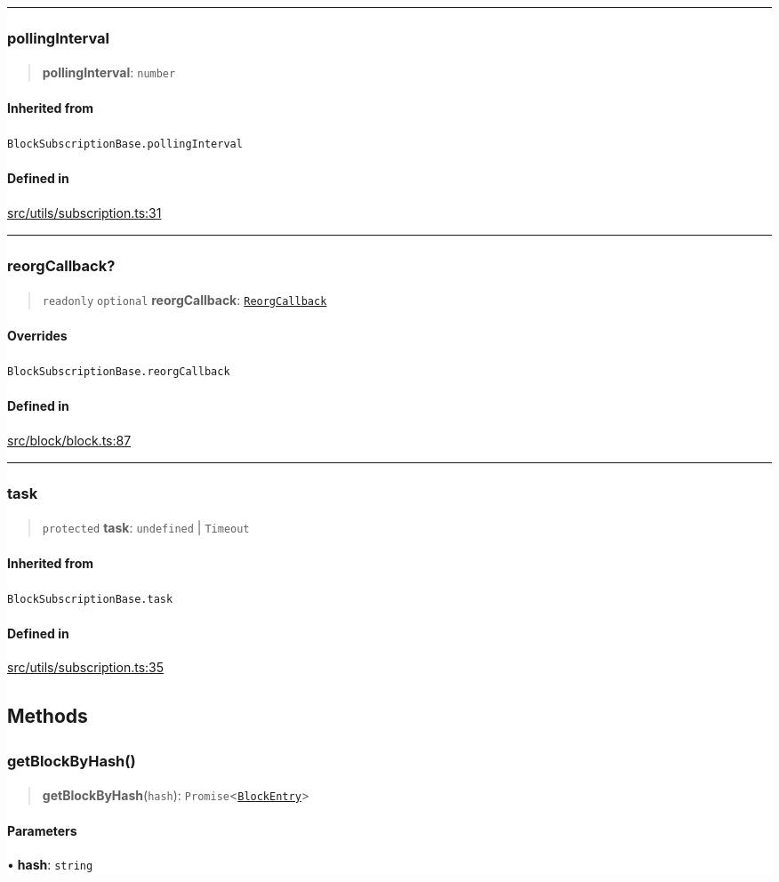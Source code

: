 ***

### pollingInterval

> **pollingInterval**: `number`

#### Inherited from

`BlockSubscriptionBase.pollingInterval`

#### Defined in

[src/utils/subscription.ts:31](https://github.com/Mystic-Nayy/alephium-web3/blob/ee41f5e0e7d7fb0b155fe62f05b2ac03772895ca/packages/web3/src/utils/subscription.ts#L31)

***

### reorgCallback?

> `readonly` `optional` **reorgCallback**: [`ReorgCallback`](../type-aliases/ReorgCallback.md)

#### Overrides

`BlockSubscriptionBase.reorgCallback`

#### Defined in

[src/block/block.ts:87](https://github.com/Mystic-Nayy/alephium-web3/blob/ee41f5e0e7d7fb0b155fe62f05b2ac03772895ca/packages/web3/src/block/block.ts#L87)

***

### task

> `protected` **task**: `undefined` \| `Timeout`

#### Inherited from

`BlockSubscriptionBase.task`

#### Defined in

[src/utils/subscription.ts:35](https://github.com/Mystic-Nayy/alephium-web3/blob/ee41f5e0e7d7fb0b155fe62f05b2ac03772895ca/packages/web3/src/utils/subscription.ts#L35)

## Methods

### getBlockByHash()

> **getBlockByHash**(`hash`): `Promise`\<[`BlockEntry`](../namespaces/node/interfaces/BlockEntry.md)\>

#### Parameters

• **hash**: `string`
